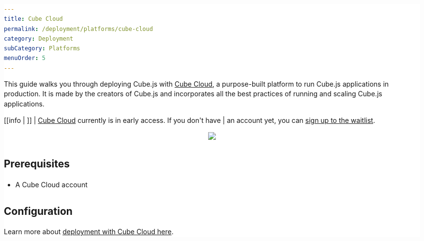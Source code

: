 ```yaml
---
title: Cube Cloud
permalink: /deployment/platforms/cube-cloud
category: Deployment
subCategory: Platforms
menuOrder: 5
---
```


This guide walks you through deploying Cube.js with [Cube
Cloud][link-cube-cloud], a purpose-built platform to run Cube.js applications in
production. It is made by the creators of Cube.js and incorporates all the best
practices of running and scaling Cube.js applications.


[[info | ]]
| [Cube Cloud][link-cube-cloud] currently is in early access. If you don't have
| an account yet, you can [sign up to the waitlist][link-cube-cloud-waitlist].


<div
  style="text-align: center"
>
  <img
  src="https://raw.githubusercontent.com/cube-js/cube.js/master/docs/content/Deployment/how-cube-cloud-works.png"
  style="border: none"
  width="100%"
  />
</div>

## Prerequisites

- A Cube Cloud account

## Configuration

Learn more about [deployment with Cube Cloud here][ref-cubecloud-deploys].

[link-cube-cloud]: https://cubecloud.dev
[link-cube-cloud-waitlist]: https://cube.dev/cloud
[ref-cubecloud-deploys]: /cloud/deploys
